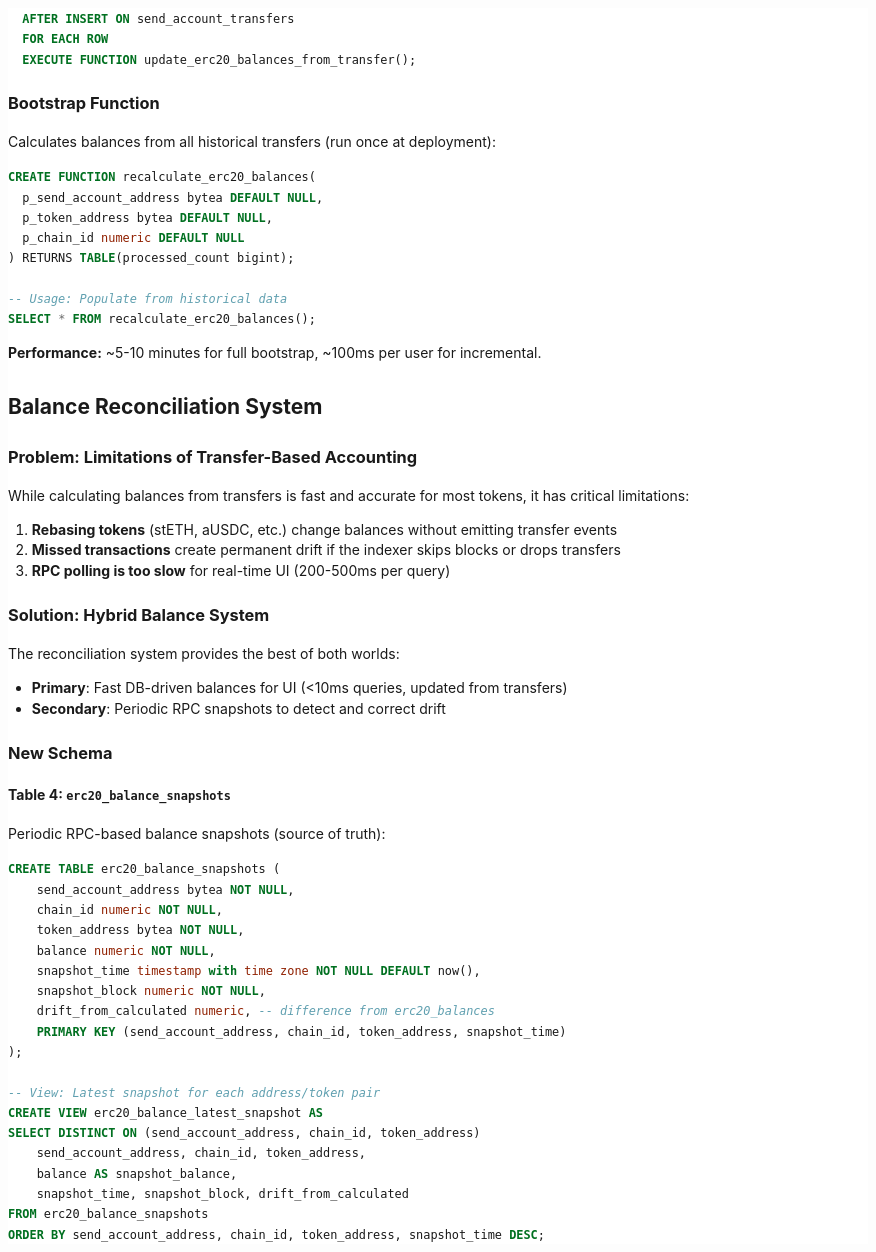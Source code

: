 ```sql
  AFTER INSERT ON send_account_transfers
  FOR EACH ROW
  EXECUTE FUNCTION update_erc20_balances_from_transfer();
```

### Bootstrap Function

Calculates balances from all historical transfers (run once at deployment):

```sql
CREATE FUNCTION recalculate_erc20_balances(
  p_send_account_address bytea DEFAULT NULL,
  p_token_address bytea DEFAULT NULL,
  p_chain_id numeric DEFAULT NULL
) RETURNS TABLE(processed_count bigint);

-- Usage: Populate from historical data
SELECT * FROM recalculate_erc20_balances();
```

**Performance:** ~5-10 minutes for full bootstrap, ~100ms per user for incremental.

## Balance Reconciliation System

### Problem: Limitations of Transfer-Based Accounting

While calculating balances from transfers is fast and accurate for most tokens, it has critical limitations:

1. **Rebasing tokens** (stETH, aUSDC, etc.) change balances without emitting transfer events
2. **Missed transactions** create permanent drift if the indexer skips blocks or drops transfers
3. **RPC polling is too slow** for real-time UI (200-500ms per query)

### Solution: Hybrid Balance System

The reconciliation system provides the best of both worlds:
- **Primary**: Fast DB-driven balances for UI (<10ms queries, updated from transfers)
- **Secondary**: Periodic RPC snapshots to detect and correct drift

### New Schema

#### Table 4: `erc20_balance_snapshots`

Periodic RPC-based balance snapshots (source of truth):

```sql
CREATE TABLE erc20_balance_snapshots (
    send_account_address bytea NOT NULL,
    chain_id numeric NOT NULL,
    token_address bytea NOT NULL,
    balance numeric NOT NULL,
    snapshot_time timestamp with time zone NOT NULL DEFAULT now(),
    snapshot_block numeric NOT NULL,
    drift_from_calculated numeric, -- difference from erc20_balances
    PRIMARY KEY (send_account_address, chain_id, token_address, snapshot_time)
);

-- View: Latest snapshot for each address/token pair
CREATE VIEW erc20_balance_latest_snapshot AS
SELECT DISTINCT ON (send_account_address, chain_id, token_address)
    send_account_address, chain_id, token_address,
    balance AS snapshot_balance,
    snapshot_time, snapshot_block, drift_from_calculated
FROM erc20_balance_snapshots
ORDER BY send_account_address, chain_id, token_address, snapshot_time DESC;
```